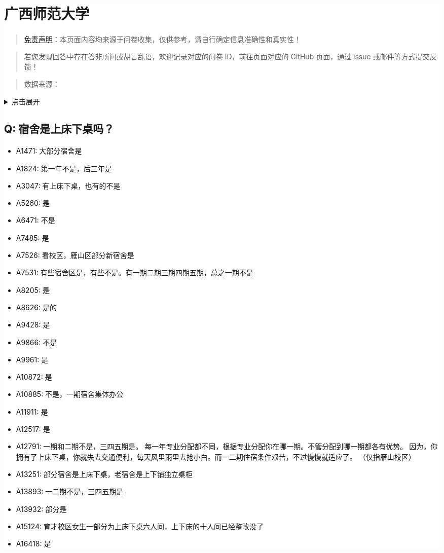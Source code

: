 # 广西师范大学

> [免责声明](https://colleges.chat/#_3)：本页面内容均来源于问卷收集，仅供参考，请自行确定信息准确性和真实性！

> 若您发现回答中存在答非所问或胡言乱语，欢迎记录对应的问卷 ID，前往页面对应的 GitHub 页面，通过 issue 或邮件等方式提交反馈！

> 数据来源：

<details><summary>点击展开</summary></details>

## Q: 宿舍是上床下桌吗？

- A1471: 大部分宿舍是

- A1824: 第一年不是，后三年是

- A3047: 有上床下桌，也有的不是

- A5260: 是

- A6471: 不是

- A7485: 是

- A7526: 看校区，雁山区部分新宿舍是

- A7531: 有些宿舍区是，有些不是。有一期二期三期四期五期，总之一期不是

- A8205: 是

- A8626: 是的

- A9428: 是

- A9866: 不是

- A9961: 是

- A10872: 是

- A10885: 不是，一期宿舍集体办公

- A11911: 是

- A12517: 是

- A12791: 一期和二期不是，三四五期是。
每一年专业分配都不同，根据专业分配你在哪一期。不管分配到哪一期都各有优势。
因为，你拥有了上床下桌，你就失去交通便利，每天风里雨里去抢小白。而一二期住宿条件艰苦，不过慢慢就适应了。
（仅指雁山校区）

- A13251: 部分宿舍是上床下桌，老宿舍是上下铺独立桌柜

- A13893: 一二期不是，三四五期是

- A13932: 部分是

- A15124: 育才校区女生一部分为上床下桌六人间，上下床的十人间已经整改没了

- A16418: 是

